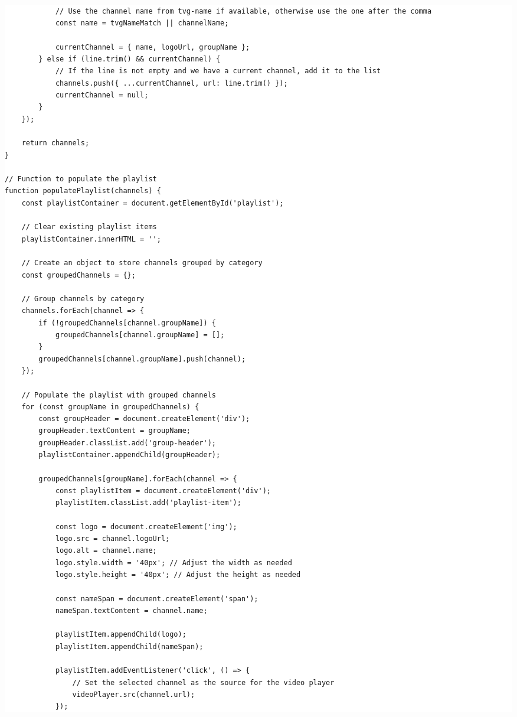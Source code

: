                 // Use the channel name from tvg-name if available, otherwise use the one after the comma
                const name = tvgNameMatch || channelName;

                currentChannel = { name, logoUrl, groupName };
            } else if (line.trim() && currentChannel) {
                // If the line is not empty and we have a current channel, add it to the list
                channels.push({ ...currentChannel, url: line.trim() });
                currentChannel = null;
            }
        });

        return channels;
    }

    // Function to populate the playlist
    function populatePlaylist(channels) {
        const playlistContainer = document.getElementById('playlist');

        // Clear existing playlist items
        playlistContainer.innerHTML = '';

        // Create an object to store channels grouped by category
        const groupedChannels = {};

        // Group channels by category
        channels.forEach(channel => {
            if (!groupedChannels[channel.groupName]) {
                groupedChannels[channel.groupName] = [];
            }
            groupedChannels[channel.groupName].push(channel);
        });

        // Populate the playlist with grouped channels
        for (const groupName in groupedChannels) {
            const groupHeader = document.createElement('div');
            groupHeader.textContent = groupName;
            groupHeader.classList.add('group-header');
            playlistContainer.appendChild(groupHeader);

            groupedChannels[groupName].forEach(channel => {
                const playlistItem = document.createElement('div');
                playlistItem.classList.add('playlist-item');

                const logo = document.createElement('img');
                logo.src = channel.logoUrl;
                logo.alt = channel.name;
                logo.style.width = '40px'; // Adjust the width as needed
                logo.style.height = '40px'; // Adjust the height as needed

                const nameSpan = document.createElement('span');
                nameSpan.textContent = channel.name;

                playlistItem.appendChild(logo);
                playlistItem.appendChild(nameSpan);

                playlistItem.addEventListener('click', () => {
                    // Set the selected channel as the source for the video player
                    videoPlayer.src(channel.url);
                });
